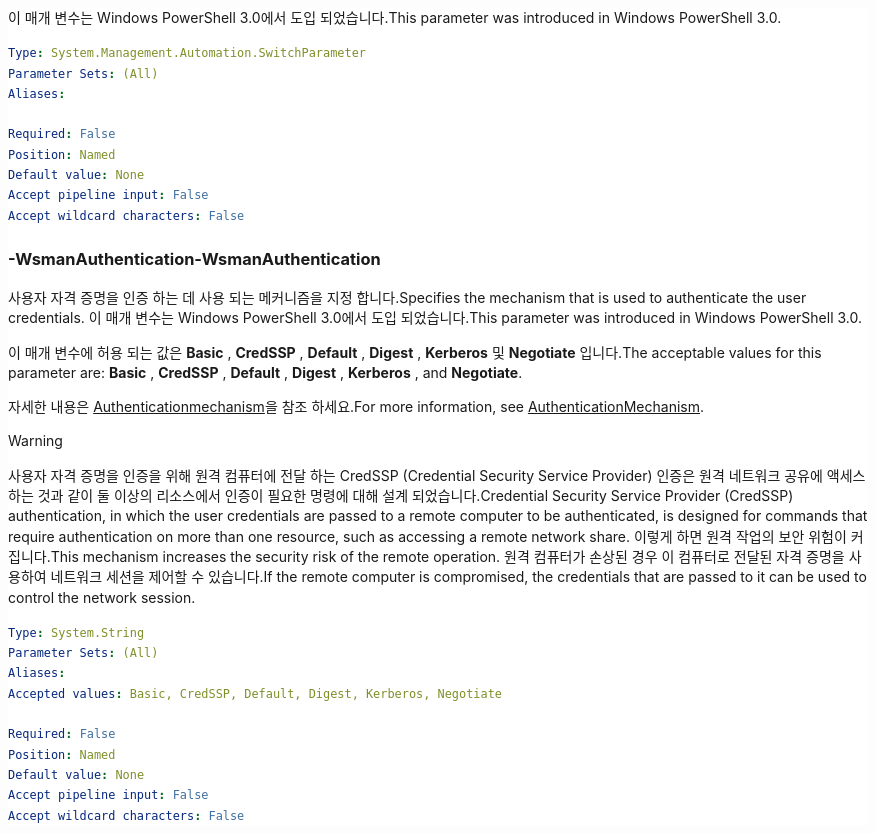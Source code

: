 <span data-ttu-id="03c1f-195">이 매개 변수는 Windows PowerShell 3.0에서 도입 되었습니다.</span><span class="sxs-lookup"><span data-stu-id="03c1f-195">This parameter was introduced in Windows PowerShell 3.0.</span></span>

```yaml
Type: System.Management.Automation.SwitchParameter
Parameter Sets: (All)
Aliases:

Required: False
Position: Named
Default value: None
Accept pipeline input: False
Accept wildcard characters: False
```

### <span data-ttu-id="03c1f-196">-WsmanAuthentication</span><span class="sxs-lookup"><span data-stu-id="03c1f-196">-WsmanAuthentication</span></span>

<span data-ttu-id="03c1f-197">사용자 자격 증명을 인증 하는 데 사용 되는 메커니즘을 지정 합니다.</span><span class="sxs-lookup"><span data-stu-id="03c1f-197">Specifies the mechanism that is used to authenticate the user credentials.</span></span> <span data-ttu-id="03c1f-198">이 매개 변수는 Windows PowerShell 3.0에서 도입 되었습니다.</span><span class="sxs-lookup"><span data-stu-id="03c1f-198">This parameter was introduced in Windows PowerShell 3.0.</span></span>

<span data-ttu-id="03c1f-199">이 매개 변수에 허용 되는 값은 **Basic** , **CredSSP** , **Default** , **Digest** , **Kerberos** 및 **Negotiate** 입니다.</span><span class="sxs-lookup"><span data-stu-id="03c1f-199">The acceptable values for this parameter are: **Basic** , **CredSSP** , **Default** , **Digest** , **Kerberos** , and **Negotiate**.</span></span>

<span data-ttu-id="03c1f-200">자세한 내용은 [Authenticationmechanism](/dotnet/api/system.management.automation.runspaces.authenticationmechanism)을 참조 하세요.</span><span class="sxs-lookup"><span data-stu-id="03c1f-200">For more information, see [AuthenticationMechanism](/dotnet/api/system.management.automation.runspaces.authenticationmechanism).</span></span>

> [!WARNING]
> <span data-ttu-id="03c1f-201">사용자 자격 증명을 인증을 위해 원격 컴퓨터에 전달 하는 CredSSP (Credential Security Service Provider) 인증은 원격 네트워크 공유에 액세스 하는 것과 같이 둘 이상의 리소스에서 인증이 필요한 명령에 대해 설계 되었습니다.</span><span class="sxs-lookup"><span data-stu-id="03c1f-201">Credential Security Service Provider (CredSSP) authentication, in which the user credentials are passed to a remote computer to be authenticated, is designed for commands that require authentication on more than one resource, such as accessing a remote network share.</span></span> <span data-ttu-id="03c1f-202">이렇게 하면 원격 작업의 보안 위험이 커집니다.</span><span class="sxs-lookup"><span data-stu-id="03c1f-202">This mechanism increases the security risk of the remote operation.</span></span> <span data-ttu-id="03c1f-203">원격 컴퓨터가 손상된 경우 이 컴퓨터로 전달된 자격 증명을 사용하여 네트워크 세션을 제어할 수 있습니다.</span><span class="sxs-lookup"><span data-stu-id="03c1f-203">If the remote computer is compromised, the credentials that are passed to it can be used to control the network session.</span></span>

```yaml
Type: System.String
Parameter Sets: (All)
Aliases:
Accepted values: Basic, CredSSP, Default, Digest, Kerberos, Negotiate

Required: False
Position: Named
Default value: None
Accept pipeline input: False
Accept wildcard characters: False
```
